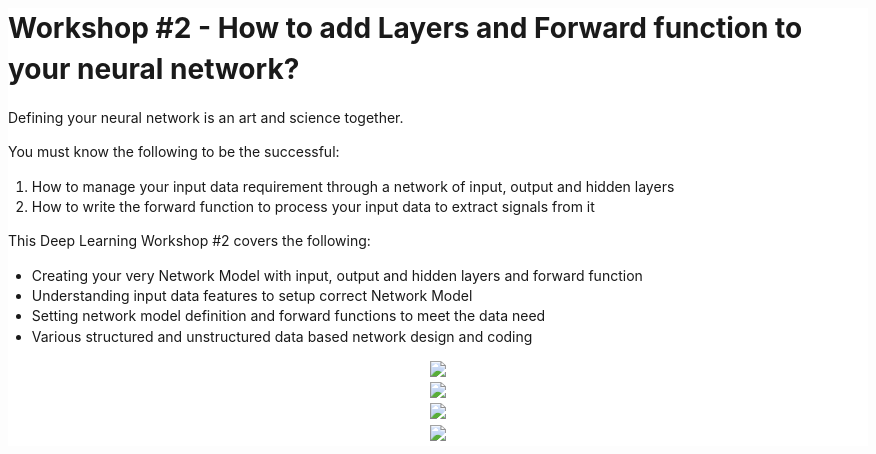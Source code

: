 # Workshop #2 - How to add Layers and Forward function to your neural network? #

Defining your neural network is an art and science together. 

You must know the following to be the successful: 

1. How to manage your input data requirement through a network of input, output and hidden layers 
2. How to write the forward function to process your input data to extract signals from it

This Deep Learning Workshop #2 covers the following:
- Creating your very Network Model with input, output and hidden layers and forward function
- Understanding input data features to setup correct Network Model
- Setting network model definition and forward functions to meet the data need
- Various structured and unstructured data based network design and coding


<div align="center">
  <img src="https://github.com/prodramp/DeepWorks/blob/main/PyTorchTutorials/images/layer-5-2.png?raw=true" width="1000" />
</div> 

<div align="center">
  <img src="https://github.com/prodramp/DeepWorks/blob/main/PyTorchTutorials/images/layer-5-10-2.png?raw=true" width="1000" />
</div> 

<div align="center">
  <img src="https://github.com/prodramp/DeepWorks/blob/main/PyTorchTutorials/images/layer-5-100-10-2.png?raw=true" width="1000" />
</div> 


<div align="center">
  <img src="https://github.com/prodramp/DeepWorks/blob/main/PyTorchTutorials/images/layer-5-1000-100-10-2.png?raw=true" width="1000" />
</div> 


